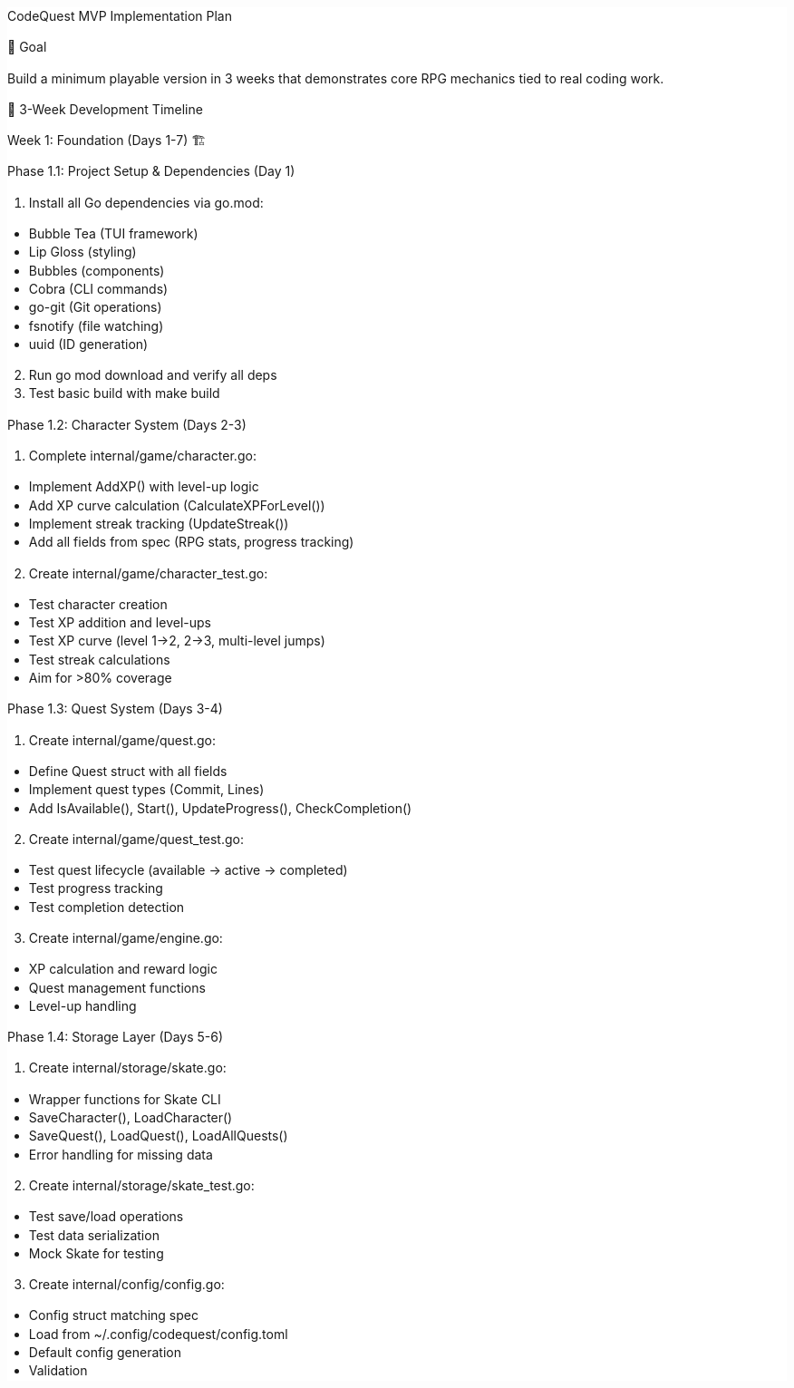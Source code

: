 CodeQuest MVP Implementation Plan

🎯 Goal

Build a minimum playable version in 3 weeks that demonstrates core RPG mechanics tied to real coding work.

📅 3-Week Development Timeline

Week 1: Foundation (Days 1-7) 🏗

Phase 1.1: Project Setup & Dependencies (Day 1)

1. Install all Go dependencies via go.mod:
  - Bubble Tea (TUI framework)
  - Lip Gloss (styling)
  - Bubbles (components)
  - Cobra (CLI commands)
  - go-git (Git operations)
  - fsnotify (file watching)
  - uuid (ID generation)
2. Run go mod download and verify all deps
3. Test basic build with make build

Phase 1.2: Character System (Days 2-3)

1. Complete internal/game/character.go:
  - Implement AddXP() with level-up logic
  - Add XP curve calculation (CalculateXPForLevel())
  - Implement streak tracking (UpdateStreak())
  - Add all fields from spec (RPG stats, progress tracking)
2. Create internal/game/character_test.go:
  - Test character creation
  - Test XP addition and level-ups
  - Test XP curve (level 1→2, 2→3, multi-level jumps)
  - Test streak calculations
  - Aim for >80% coverage

Phase 1.3: Quest System (Days 3-4)

1. Create internal/game/quest.go:
  - Define Quest struct with all fields
  - Implement quest types (Commit, Lines)
  - Add IsAvailable(), Start(), UpdateProgress(), CheckCompletion()
2. Create internal/game/quest_test.go:
  - Test quest lifecycle (available → active → completed)
  - Test progress tracking
  - Test completion detection
3. Create internal/game/engine.go:
  - XP calculation and reward logic
  - Quest management functions
  - Level-up handling

Phase 1.4: Storage Layer (Days 5-6)

1. Create internal/storage/skate.go:
  - Wrapper functions for Skate CLI
  - SaveCharacter(), LoadCharacter()
  - SaveQuest(), LoadQuest(), LoadAllQuests()
  - Error handling for missing data
2. Create internal/storage/skate_test.go:
  - Test save/load operations
  - Test data serialization
  - Mock Skate for testing
3. Create internal/config/config.go:
  - Config struct matching spec
  - Load from ~/.config/codequest/config.toml
  - Default config generation
  - Validation